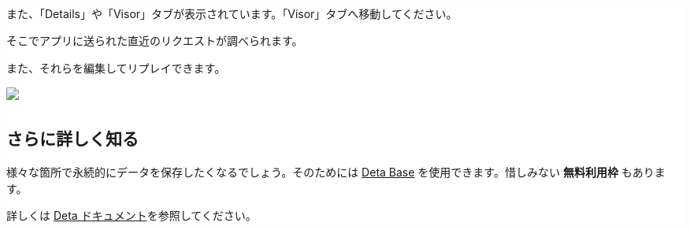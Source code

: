 また、「Details」や「Visor」タブが表示されています。「Visor」タブへ移動してください。

そこでアプリに送られた直近のリクエストが調べられます。

また、それらを編集してリプレイできます。

<img src="/img/deployment/deta/image02.png">

## さらに詳しく知る

様々な箇所で永続的にデータを保存したくなるでしょう。そのためには <a href="https://docs.deta.sh/docs/base/py_tutorial?ref=readyapi" class="external-link" target="_blank">Deta Base</a> を使用できます。惜しみない **無料利用枠** もあります。

詳しくは <a href="https://docs.deta.sh?ref=readyapi" class="external-link" target="_blank">Deta ドキュメント</a>を参照してください。
